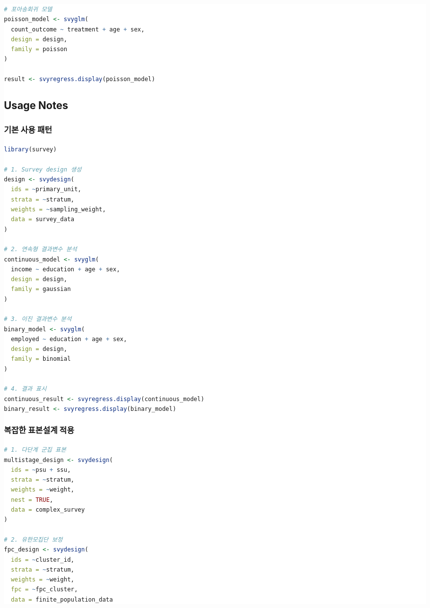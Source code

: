 ```r
# 포아송회귀 모델
poisson_model <- svyglm(
  count_outcome ~ treatment + age + sex,
  design = design,
  family = poisson
)

result <- svyregress.display(poisson_model)
```

## Usage Notes

### 기본 사용 패턴

```r
library(survey)

# 1. Survey design 생성
design <- svydesign(
  ids = ~primary_unit,
  strata = ~stratum,
  weights = ~sampling_weight,
  data = survey_data
)

# 2. 연속형 결과변수 분석
continuous_model <- svyglm(
  income ~ education + age + sex,
  design = design,
  family = gaussian
)

# 3. 이진 결과변수 분석
binary_model <- svyglm(
  employed ~ education + age + sex,
  design = design,
  family = binomial
)

# 4. 결과 표시
continuous_result <- svyregress.display(continuous_model)
binary_result <- svyregress.display(binary_model)
```

### 복잡한 표본설계 적용

```r
# 1. 다단계 군집 표본
multistage_design <- svydesign(
  ids = ~psu + ssu,
  strata = ~stratum,
  weights = ~weight,
  nest = TRUE,
  data = complex_survey
)

# 2. 유한모집단 보정
fpc_design <- svydesign(
  ids = ~cluster_id,
  strata = ~stratum, 
  weights = ~weight,
  fpc = ~fpc_cluster,
  data = finite_population_data
```